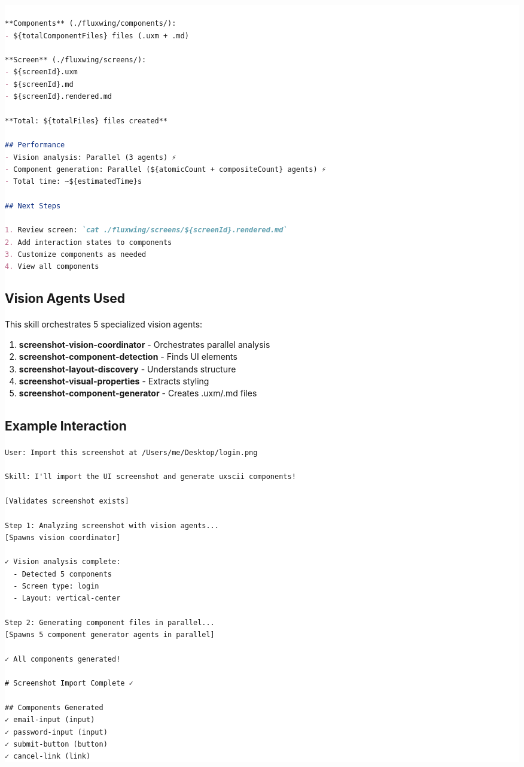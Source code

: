 ```markdown

**Components** (./fluxwing/components/):
- ${totalComponentFiles} files (.uxm + .md)

**Screen** (./fluxwing/screens/):
- ${screenId}.uxm
- ${screenId}.md
- ${screenId}.rendered.md

**Total: ${totalFiles} files created**

## Performance
- Vision analysis: Parallel (3 agents) ⚡
- Component generation: Parallel (${atomicCount + compositeCount} agents) ⚡
- Total time: ~${estimatedTime}s

## Next Steps

1. Review screen: `cat ./fluxwing/screens/${screenId}.rendered.md`
2. Add interaction states to components
3. Customize components as needed
4. View all components
```

## Vision Agents Used

This skill orchestrates 5 specialized vision agents:

1. **screenshot-vision-coordinator** - Orchestrates parallel analysis
2. **screenshot-component-detection** - Finds UI elements
3. **screenshot-layout-discovery** - Understands structure
4. **screenshot-visual-properties** - Extracts styling
5. **screenshot-component-generator** - Creates .uxm/.md files

## Example Interaction

```
User: Import this screenshot at /Users/me/Desktop/login.png

Skill: I'll import the UI screenshot and generate uxscii components!

[Validates screenshot exists]

Step 1: Analyzing screenshot with vision agents...
[Spawns vision coordinator]

✓ Vision analysis complete:
  - Detected 5 components
  - Screen type: login
  - Layout: vertical-center

Step 2: Generating component files in parallel...
[Spawns 5 component generator agents in parallel]

✓ All components generated!

# Screenshot Import Complete ✓

## Components Generated
✓ email-input (input)
✓ password-input (input)
✓ submit-button (button)
✓ cancel-link (link)
```
